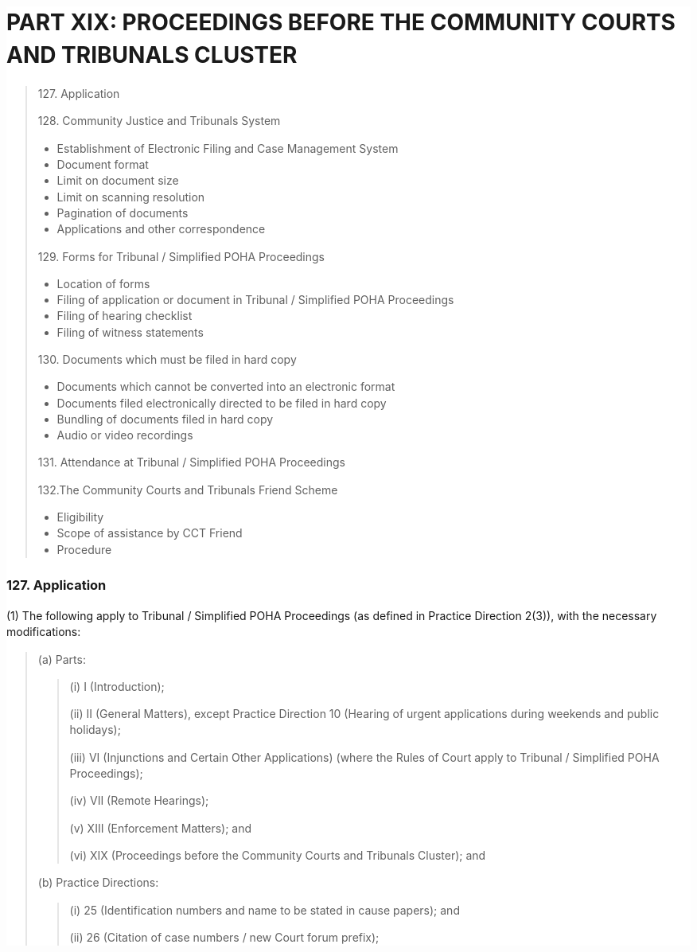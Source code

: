 # PART XIX: PROCEEDINGS BEFORE THE COMMUNITY COURTS AND TRIBUNALS CLUSTER

> 127\. Application
>
> 128\. Community Justice and Tribunals System
>
> * Establishment of Electronic Filing and Case Management System
> * Document format
> * Limit on document size
> * Limit on scanning resolution
> * Pagination of documents
> * Applications and other correspondence
>
> 129\. Forms for Tribunal / Simplified POHA Proceedings
>
> * Location of forms
> * Filing of application or document in Tribunal / Simplified POHA Proceedings
> * Filing of hearing checklist
> * Filing of witness statements
>
> 130\. Documents which must be filed in hard copy
>
> * Documents which cannot be converted into an electronic format
> * Documents filed electronically directed to be filed in hard copy
> * Bundling of documents filed in hard copy
> * Audio or video recordings
>
> 131\. Attendance at Tribunal / Simplified POHA Proceedings
>
> 132.The Community Courts and Tribunals Friend Scheme
>
> * Eligibility
> * Scope of assistance by CCT Friend
> * Procedure

### 127. Application <a href="#id-127-application" id="id-127-application"></a>

(1) The following apply to Tribunal / Simplified POHA Proceedings (as defined in Practice Direction 2(3)), with the necessary modifications:

> (a) Parts:
>
> > (i) I (Introduction);
> >
> > (ii) II (General Matters), except Practice Direction 10 (Hearing of urgent applications during weekends and public holidays);
> >
> > (iii) VI (Injunctions and Certain Other Applications) (where the Rules of Court apply to Tribunal / Simplified POHA Proceedings);
> >
> > (iv) VII (Remote Hearings);
> >
> > (v) XIII (Enforcement Matters); and
> >
> > (vi) XIX (Proceedings before the Community Courts and Tribunals Cluster); and
>
> (b) Practice Directions:
>
> > (i) 25 (Identification numbers and name to be stated in cause papers); and
> >
> > (ii) 26 (Citation of case numbers / new Court forum prefix);